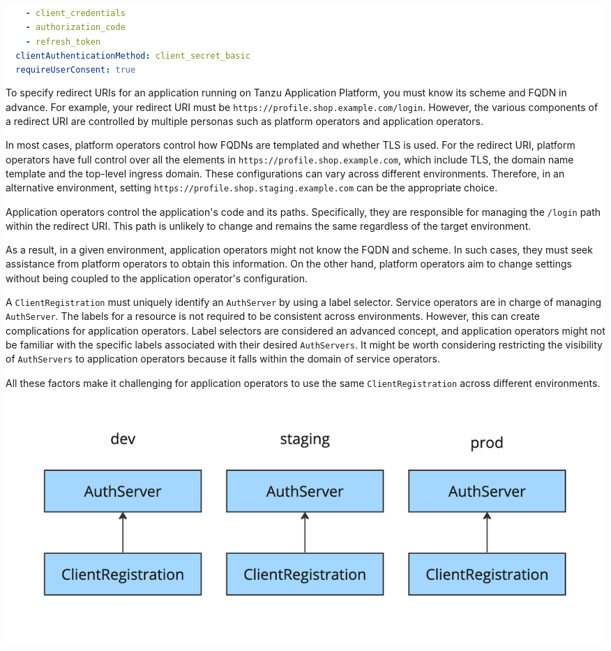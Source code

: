```yaml
    - client_credentials
    - authorization_code
    - refresh_token
  clientAuthenticationMethod: client_secret_basic
  requireUserConsent: true
```

To specify redirect URIs for an application running on Tanzu Application Platform,
you must know its scheme and FQDN in advance. For example, your redirect URI must
be `https://profile.shop.example.com/login`.
However, the various components of a redirect URI are controlled by multiple
personas such as platform operators and application operators.

In most cases, platform operators control how FQDNs are templated and whether
TLS is used. For the redirect URI, platform operators have full control over all
the elements in `https://profile.shop.example.com`, which include TLS, the domain
name template and the top-level ingress domain. These configurations can vary
across different environments. Therefore, in an alternative environment,
setting `https://profile.shop.staging.example.com` can be the appropriate choice.

Application operators control the application's code and its paths.
Specifically, they are responsible for managing the `/login` path within the redirect URI.
This path is unlikely to change and remains the same regardless of the target environment.

As a result, in a given environment, application operators might not know
the FQDN and scheme. In such cases, they must seek assistance from platform
operators to obtain this information. On the other hand, platform operators aim
to change settings without being coupled to the application operator's configuration.

A `ClientRegistration` must uniquely identify an `AuthServer`
by using a label selector. Service operators are in charge of managing `AuthServer`.
The labels for a resource is not required to be consistent across environments.
However, this can create complications for application operators. Label selectors
are considered an advanced concept, and application operators might not be familiar
with the specific labels associated with their desired `AuthServers`. It might be
worth considering restricting the visibility of `AuthServers` to application operators
because it falls within the domain of service operators.

All these factors make it challenging for application operators to use the same
`ClientRegistration` across different environments.

![Diagram shows level 1 of AppSSO consumption with ClientRegistration.](../../images/app-sso/level-1-clientregistration.png)
